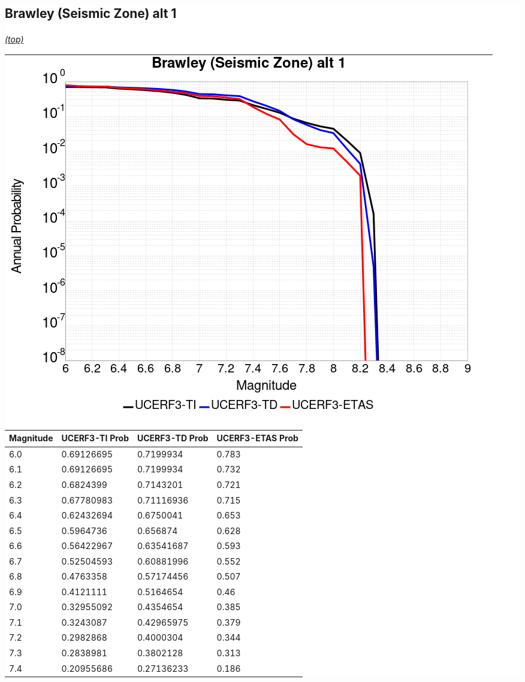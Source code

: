 ## Brawley (Seismic Zone) alt 1
*[(top)](#table-of-contents)*

| ![MPD](Brawley_Seismic_Zone_alt_1.png) |
|-----|

| Magnitude | UCERF3-TI Prob | UCERF3-TD Prob | UCERF3-ETAS Prob |
|-----|-----|-----|-----|
| 6.0 | 0.69126695 | 0.7199934 | 0.783 |
| 6.1 | 0.69126695 | 0.7199934 | 0.732 |
| 6.2 | 0.6824399 | 0.7143201 | 0.721 |
| 6.3 | 0.67780983 | 0.71116936 | 0.715 |
| 6.4 | 0.62432694 | 0.6750041 | 0.653 |
| 6.5 | 0.5964736 | 0.656874 | 0.628 |
| 6.6 | 0.56422967 | 0.63541687 | 0.593 |
| 6.7 | 0.52504593 | 0.60881996 | 0.552 |
| 6.8 | 0.4763358 | 0.57174456 | 0.507 |
| 6.9 | 0.4121111 | 0.5164654 | 0.46 |
| 7.0 | 0.32955092 | 0.4354654 | 0.385 |
| 7.1 | 0.3243087 | 0.42965975 | 0.379 |
| 7.2 | 0.2982868 | 0.4000304 | 0.344 |
| 7.3 | 0.2838981 | 0.3802128 | 0.313 |
| 7.4 | 0.20955686 | 0.27136233 | 0.186 |
